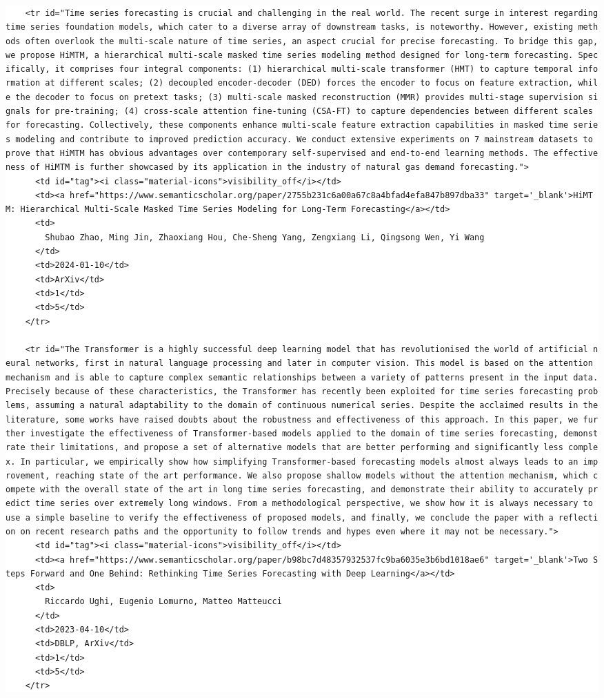         <tr id="Time series forecasting is crucial and challenging in the real world. The recent surge in interest regarding time series foundation models, which cater to a diverse array of downstream tasks, is noteworthy. However, existing methods often overlook the multi-scale nature of time series, an aspect crucial for precise forecasting. To bridge this gap, we propose HiMTM, a hierarchical multi-scale masked time series modeling method designed for long-term forecasting. Specifically, it comprises four integral components: (1) hierarchical multi-scale transformer (HMT) to capture temporal information at different scales; (2) decoupled encoder-decoder (DED) forces the encoder to focus on feature extraction, while the decoder to focus on pretext tasks; (3) multi-scale masked reconstruction (MMR) provides multi-stage supervision signals for pre-training; (4) cross-scale attention fine-tuning (CSA-FT) to capture dependencies between different scales for forecasting. Collectively, these components enhance multi-scale feature extraction capabilities in masked time series modeling and contribute to improved prediction accuracy. We conduct extensive experiments on 7 mainstream datasets to prove that HiMTM has obvious advantages over contemporary self-supervised and end-to-end learning methods. The effectiveness of HiMTM is further showcased by its application in the industry of natural gas demand forecasting.">
          <td id="tag"><i class="material-icons">visibility_off</i></td>
          <td><a href="https://www.semanticscholar.org/paper/2755b231c6a00a67c8a4bfad4efa847b897dba33" target='_blank'>HiMTM: Hierarchical Multi-Scale Masked Time Series Modeling for Long-Term Forecasting</a></td>
          <td>
            Shubao Zhao, Ming Jin, Zhaoxiang Hou, Che-Sheng Yang, Zengxiang Li, Qingsong Wen, Yi Wang
          </td>
          <td>2024-01-10</td>
          <td>ArXiv</td>
          <td>1</td>
          <td>5</td>
        </tr>
    
        <tr id="The Transformer is a highly successful deep learning model that has revolutionised the world of artificial neural networks, first in natural language processing and later in computer vision. This model is based on the attention mechanism and is able to capture complex semantic relationships between a variety of patterns present in the input data. Precisely because of these characteristics, the Transformer has recently been exploited for time series forecasting problems, assuming a natural adaptability to the domain of continuous numerical series. Despite the acclaimed results in the literature, some works have raised doubts about the robustness and effectiveness of this approach. In this paper, we further investigate the effectiveness of Transformer-based models applied to the domain of time series forecasting, demonstrate their limitations, and propose a set of alternative models that are better performing and significantly less complex. In particular, we empirically show how simplifying Transformer-based forecasting models almost always leads to an improvement, reaching state of the art performance. We also propose shallow models without the attention mechanism, which compete with the overall state of the art in long time series forecasting, and demonstrate their ability to accurately predict time series over extremely long windows. From a methodological perspective, we show how it is always necessary to use a simple baseline to verify the effectiveness of proposed models, and finally, we conclude the paper with a reflection on recent research paths and the opportunity to follow trends and hypes even where it may not be necessary.">
          <td id="tag"><i class="material-icons">visibility_off</i></td>
          <td><a href="https://www.semanticscholar.org/paper/b98bc7d48357932537fc9ba6035e3b6bd1018ae6" target='_blank'>Two Steps Forward and One Behind: Rethinking Time Series Forecasting with Deep Learning</a></td>
          <td>
            Riccardo Ughi, Eugenio Lomurno, Matteo Matteucci
          </td>
          <td>2023-04-10</td>
          <td>DBLP, ArXiv</td>
          <td>1</td>
          <td>5</td>
        </tr>
    